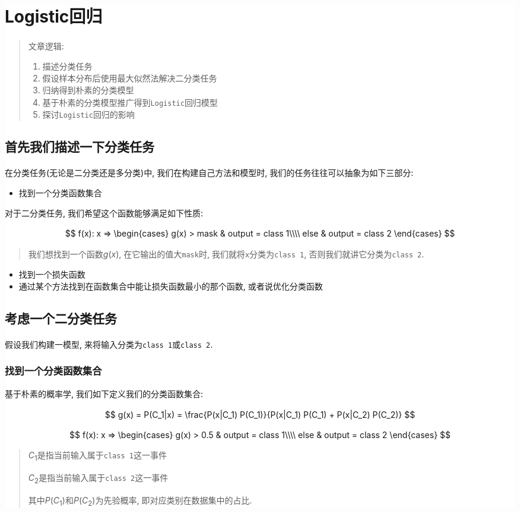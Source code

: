 # Logistic回归

> 文章逻辑:
> 1. 描述分类任务
> 2. 假设样本分布后使用最大似然法解决二分类任务
> 3. 归纳得到朴素的分类模型
> 4. 基于朴素的分类模型推广得到`Logistic`回归模型
> 5. 探讨`Logistic`回归的影响

## 首先我们描述一下分类任务

在分类任务(无论是二分类还是多分类)中, 我们在构建自己方法和模型时, 我们的任务往往可以抽象为如下三部分:

- 找到一个分类函数集合

对于二分类任务, 我们希望这个函数能够满足如下性质:

$$
f(x): x => \begin{cases}
    g(x) > mask & output = class 1\\\\
    else & output = class 2
\end{cases}
$$

> 我们想找到一个函数$g(x)$, 在它输出的值大`mask`时, 我们就将`x`分类为`class 1`, 否则我们就讲它分类为`class 2`.

- 找到一个损失函数
- 通过某个方法找到在函数集合中能让损失函数最小的那个函数, 或者说优化分类函数

## 考虑一个二分类任务

假设我们构建一模型, 来将输入分类为`class 1`或`class 2`.

### 找到一个分类函数集合

基于朴素的概率学, 我们如下定义我们的分类函数集合:

$$
g(x) = P(C_1|x) = \frac{P(x|C_1) P(C_1)}{P(x|C_1) P(C_1) + P(x|C_2) P(C_2)}
$$

$$
f(x): x => \begin{cases}
    g(x) > 0.5 & output = class 1\\\\
    else & output = class 2
\end{cases}
$$

> $C_1$是指当前输入属于`class 1`这一事件
>
> $C_2$是指当前输入属于`class 2`这一事件
>
> 其中$P(C_1)$和$P(C_2)$为先验概率, 即对应类别在数据集中的占比.
